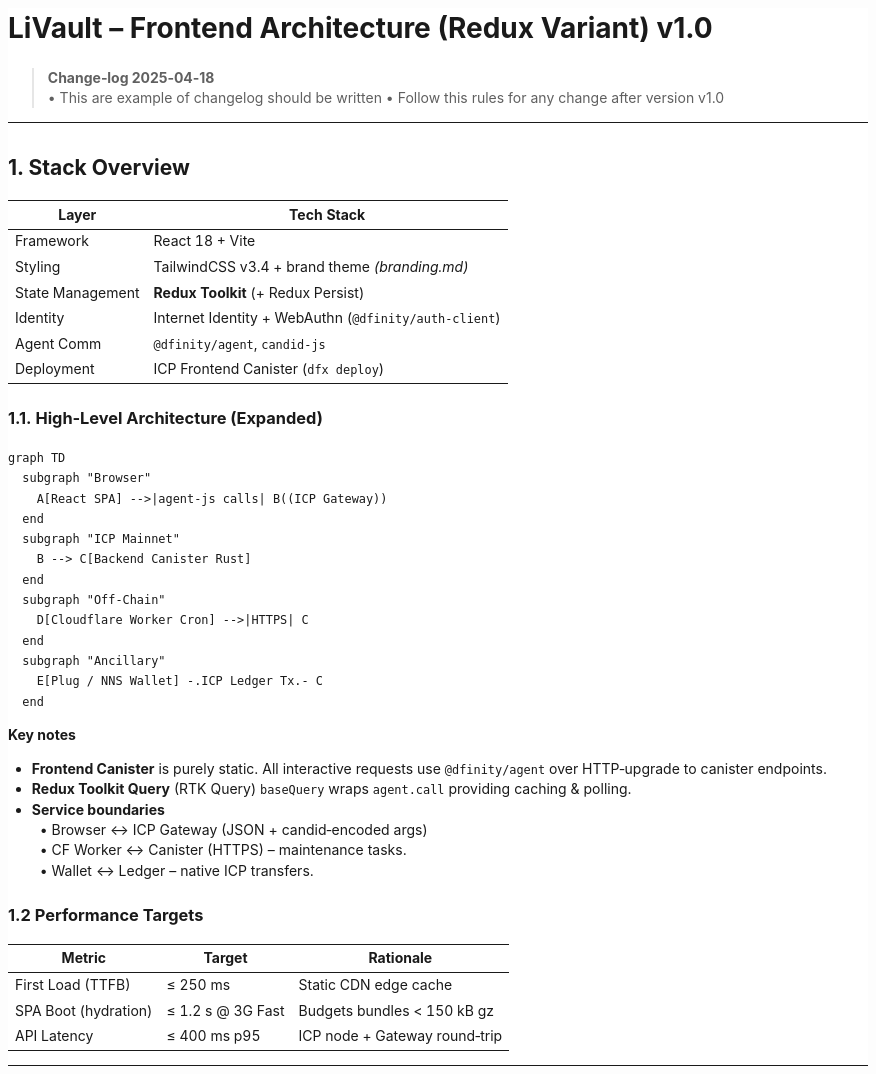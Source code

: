 # LiVault – Frontend Architecture (Redux Variant) v1.0

> **Change‑log 2025‑04‑18**  
> • This are example of changelog should be written
> • Follow this rules for any change after version v1.0  

---

## 1. Stack Overview
| Layer | Tech Stack |
|-------|------------|
| Framework | React 18 + Vite |
| Styling | TailwindCSS v3.4 + brand theme *(branding.md)* |
| State Management | **Redux Toolkit** (+ Redux Persist) |
| Identity | Internet Identity + WebAuthn (`@dfinity/auth-client`) |
| Agent Comm | `@dfinity/agent`, `candid-js` |
| Deployment | ICP Frontend Canister (`dfx deploy`) |

### 1.1. High‑Level Architecture (Expanded)

```mermaid
graph TD
  subgraph "Browser"
    A[React SPA] -->|agent‑js calls| B((ICP Gateway))
  end
  subgraph "ICP Mainnet"
    B --> C[Backend Canister Rust]
  end
  subgraph "Off‑Chain"
    D[Cloudflare Worker Cron] -->|HTTPS| C
  end
  subgraph "Ancillary"
    E[Plug / NNS Wallet] -.ICP Ledger Tx.- C
  end
```
**Key notes**
- **Frontend Canister** is purely static. All interactive requests use `@dfinity/agent` over HTTP‑upgrade to canister endpoints.
- **Redux Toolkit Query** (RTK Query) `baseQuery` wraps `agent.call` providing caching & polling.
- **Service boundaries**<br>  • Browser ↔ ICP Gateway (JSON + candid‑encoded args)<br>  • CF Worker ↔ Canister (HTTPS) – maintenance tasks.<br>  • Wallet ↔ Ledger – native ICP transfers.

### 1.2 Performance Targets
| Metric | Target | Rationale |
|--------|--------|-----------|
| First Load (TTFB) | ≤ 250 ms | Static CDN edge cache |
| SPA Boot (hydration) | ≤ 1.2 s @ 3G Fast | Budgets bundles < 150 kB gz |
| API Latency | ≤ 400 ms p95 | ICP node + Gateway round‑trip |

---